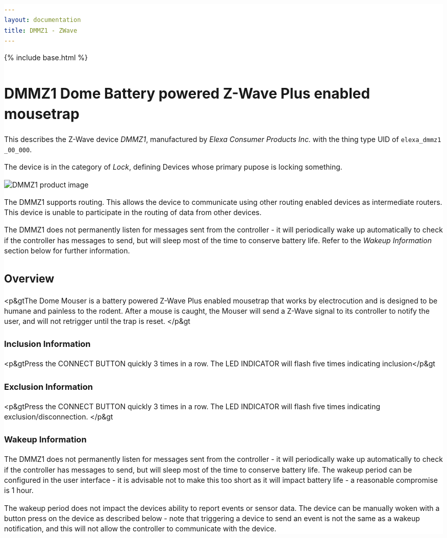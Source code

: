 ```yaml
---
layout: documentation
title: DMMZ1 - ZWave
---
```


{% include base.html %}

# DMMZ1 Dome Battery powered Z-Wave Plus enabled mousetrap
This describes the Z-Wave device *DMMZ1*, manufactured by *Elexa Consumer Products Inc.* with the thing type UID of ```elexa_dmmz1_00_000```.

The device is in the category of *Lock*, defining Devices whose primary pupose is locking something.

![DMMZ1 product image](https://opensmarthouse.org/zwavedatabase/684/image/)


The DMMZ1 supports routing. This allows the device to communicate using other routing enabled devices as intermediate routers.  This device is unable to participate in the routing of data from other devices.

The DMMZ1 does not permanently listen for messages sent from the controller - it will periodically wake up automatically to check if the controller has messages to send, but will sleep most of the time to conserve battery life. Refer to the *Wakeup Information* section below for further information.

## Overview

<p&gtThe Dome Mouser is a battery powered Z-Wave Plus enabled mousetrap that works by electrocution and is designed to be humane and painless to the rodent. After a mouse is caught, the Mouser will send a Z-Wave signal to its controller to notify the user, and will not retrigger until the trap is reset. </p&gt

### Inclusion Information

<p&gtPress the CONNECT BUTTON quickly 3 times in a row. The LED INDICATOR will flash five times indicating inclusion</p&gt

### Exclusion Information

<p&gtPress the CONNECT BUTTON quickly 3 times in a row. The LED INDICATOR will flash five times indicating exclusion/disconnection. </p&gt

### Wakeup Information

The DMMZ1 does not permanently listen for messages sent from the controller - it will periodically wake up automatically to check if the controller has messages to send, but will sleep most of the time to conserve battery life. The wakeup period can be configured in the user interface - it is advisable not to make this too short as it will impact battery life - a reasonable compromise is 1 hour.

The wakeup period does not impact the devices ability to report events or sensor data. The device can be manually woken with a button press on the device as described below - note that triggering a device to send an event is not the same as a wakeup notification, and this will not allow the controller to communicate with the device.
